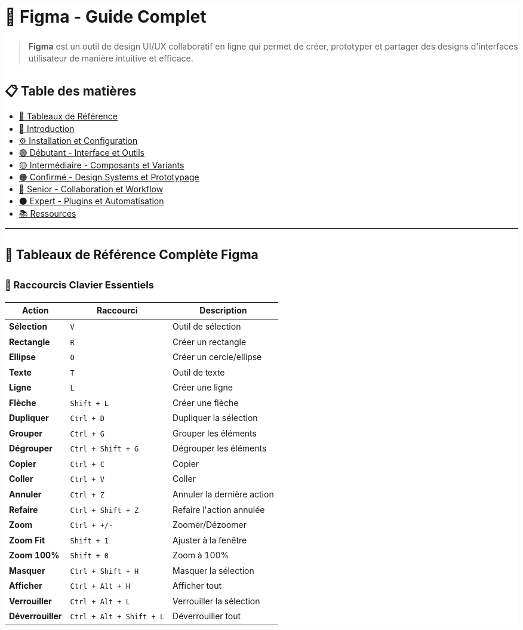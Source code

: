 # 🎨 Figma - Guide Complet

> **Figma** est un outil de design UI/UX collaboratif en ligne qui permet de créer, prototyper et partager des designs d'interfaces utilisateur de manière intuitive et efficace.

## 📋 Table des matières
- [🎯 Tableaux de Référence](#-tableaux-de-référence-complète-figma)
- [🚀 Introduction](#-introduction)
- [⚙️ Installation et Configuration](#️-installation-et-configuration)
- [🟢 Débutant - Interface et Outils](#-débutant---interface-et-outils)
- [🟡 Intermédiaire - Composants et Variants](#-intermédiaire---composants-et-variants)
- [🟠 Confirmé - Design Systems et Prototypage](#-confirmé---design-systems-et-prototypage)
- [🔴 Senior - Collaboration et Workflow](#-senior---collaboration-et-workflow)
- [⚫ Expert - Plugins et Automatisation](#-expert---plugins-et-automatisation)
- [📚 Ressources](#-ressources)

---

## 🎯 Tableaux de Référence Complète Figma

### 🎯 Raccourcis Clavier Essentiels

| Action | Raccourci | Description |
|--------|-----------|-------------|
| **Sélection** | `V` | Outil de sélection |
| **Rectangle** | `R` | Créer un rectangle |
| **Ellipse** | `O` | Créer un cercle/ellipse |
| **Texte** | `T` | Outil de texte |
| **Ligne** | `L` | Créer une ligne |
| **Flèche** | `Shift + L` | Créer une flèche |
| **Dupliquer** | `Ctrl + D` | Dupliquer la sélection |
| **Grouper** | `Ctrl + G` | Grouper les éléments |
| **Dégrouper** | `Ctrl + Shift + G` | Dégrouper les éléments |
| **Copier** | `Ctrl + C` | Copier |
| **Coller** | `Ctrl + V` | Coller |
| **Annuler** | `Ctrl + Z` | Annuler la dernière action |
| **Refaire** | `Ctrl + Shift + Z` | Refaire l'action annulée |
| **Zoom** | `Ctrl + +/-` | Zoomer/Dézoomer |
| **Zoom Fit** | `Shift + 1` | Ajuster à la fenêtre |
| **Zoom 100%** | `Shift + 0` | Zoom à 100% |
| **Masquer** | `Ctrl + Shift + H` | Masquer la sélection |
| **Afficher** | `Ctrl + Alt + H` | Afficher tout |
| **Verrouiller** | `Ctrl + Alt + L` | Verrouiller la sélection |
| **Déverrouiller** | `Ctrl + Alt + Shift + L` | Déverrouiller tout |
